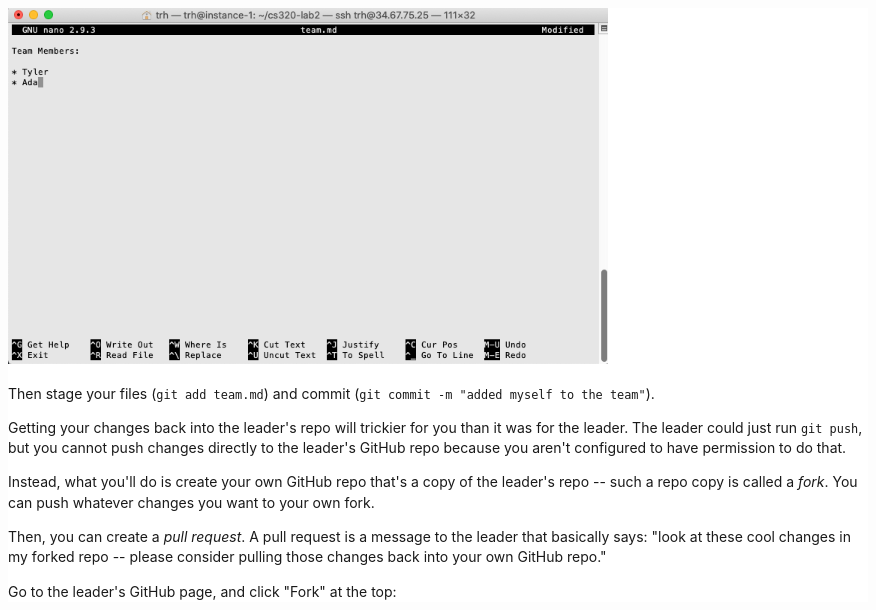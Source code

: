 <img src="step5/1.png" width=600>

Then stage your files (`git add team.md`) and commit (`git commit -m "added myself to the team"`).

Getting your changes back into the leader's repo will trickier for you
than it was for the leader.  The leader could just run `git push`, but
you cannot push changes directly to the leader's GitHub repo because
you aren't configured to have permission to do that.

Instead, what you'll do is create your own GitHub repo that's a copy
of the leader's repo -- such a repo copy is called a *fork*.  You can
push whatever changes you want to your own fork.

Then, you can create a *pull request*.  A pull request is a message to
the leader that basically says: "look at these cool changes in my
forked repo -- please consider pulling those changes back into your
own GitHub repo."

Go to the leader's GitHub page, and click "Fork" at the top:
